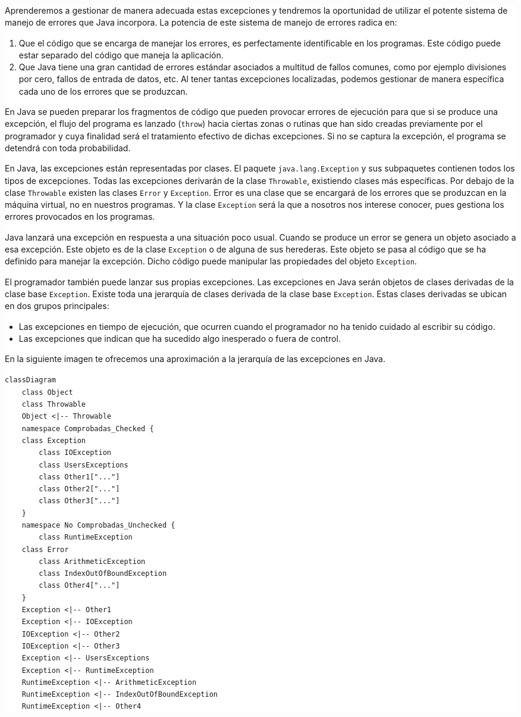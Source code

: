 Aprenderemos a gestionar de manera adecuada estas excepciones y tendremos la oportunidad de utilizar el potente sistema de manejo de errores que Java incorpora. La potencia de este sistema de manejo de errores radica en:

1. Que el código que se encarga de manejar los errores, es perfectamente identificable en los programas. Este código puede estar separado del código que maneja la aplicación.
2. Que Java tiene una gran cantidad de errores estándar asociados a multitud de fallos comunes, como por ejemplo divisiones por cero, fallos de entrada de datos, etc. Al tener tantas excepciones localizadas, podemos gestionar de manera específica cada uno de los errores que se produzcan.

En Java se pueden preparar los fragmentos de código que pueden provocar errores de ejecución para que si se produce una excepción, el flujo del programa es lanzado (`throw`) hacia ciertas zonas o rutinas que han sido creadas previamente por el programador y cuya finalidad será el tratamiento efectivo de dichas excepciones. Si no se captura la excepción, el programa se detendrá con toda probabilidad.

En Java, las excepciones están representadas por clases. El paquete `java.lang.Exception` y sus subpaquetes contienen todos los tipos de excepciones. Todas las excepciones derivarán de la clase `Throwable`, existiendo clases más específicas. Por debajo de la clase `Throwable` existen las clases `Error` y `Exception`. Error es una clase que se encargará de los errores que se produzcan en la máquina virtual, no en nuestros programas. Y la clase `Exception` será la que a nosotros nos interese conocer, pues gestiona los errores provocados en los programas.

Java lanzará una excepción en respuesta a una situación poco usual. Cuando se produce un error se genera un objeto asociado a esa excepción. Este objeto es de la clase `Exception` o de alguna de sus herederas. Este objeto se pasa al código que se ha definido para manejar la excepción. Dicho código puede manipular las propiedades del objeto `Exception`.

El programador también puede lanzar sus propias excepciones. Las excepciones en Java serán objetos de clases derivadas de la clase base `Exception`. Existe toda una jerarquía de clases derivada de la clase base `Exception`. Estas clases derivadas se ubican en dos grupos principales:

- Las excepciones en tiempo de ejecución, que ocurren cuando el programador no ha tenido cuidado al escribir su código.
- Las excepciones que indican que ha sucedido algo inesperado o fuera de control.

En la siguiente imagen te ofrecemos una aproximación a la jerarquía de las excepciones en Java.

```mermaid
classDiagram
    class Object
    class Throwable
    Object <|-- Throwable
    namespace Comprobadas_Checked {
   	class Exception
        class IOException
        class UsersExceptions
        class Other1["..."]
        class Other2["..."]
        class Other3["..."]
    }
	namespace No Comprobadas_Unchecked {
	    class RuntimeException
   	class Error
        class ArithmeticException
        class IndexOutOfBoundException
        class Other4["..."]
    }
    Exception <|-- Other1
    Exception <|-- IOException
    IOException <|-- Other2
    IOException <|-- Other3
    Exception <|-- UsersExceptions
    Exception <|-- RuntimeException
    RuntimeException <|-- ArithmeticException
    RuntimeException <|-- IndexOutOfBoundException
    RuntimeException <|-- Other4
```